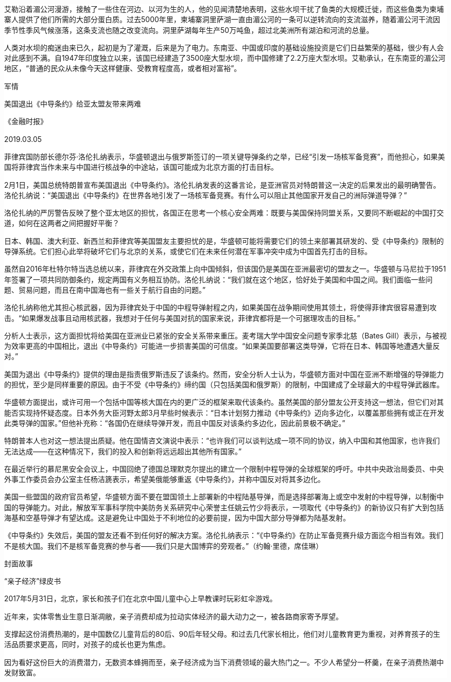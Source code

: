 艾勒沿着湄公河漫游，接触了一些住在河边、以河为生的人，他的见闻清楚地表明，这些水坝干扰了鱼类的大规模迁徙，而这些鱼类为柬埔寨人提供了他们所需的大部分蛋白质。过去5000年里，柬埔寨洞里萨湖一直由湄公河的一条可以逆转流向的支流滋养，随着湄公河干流因季节性季风气候涨落，这条支流也随之改变流向。洞里萨湖每年生产50万吨鱼，超过北美洲所有湖泊和河流的总量。

人类对水坝的痴迷由来已久，起初是为了灌溉，后来是为了电力。东南亚、中国或印度的基础设施投资是它们日益繁荣的基础，很少有人会对此感到不满。自1947年印度独立以来，该国已经建造了3500座大型水坝，而中国修建了2.2万座大型水坝。艾勒承认，在东南亚的湄公河地区，“普通的民众从未像今天这样健康、受教育程度高，或者相对富裕”。

军情

美国退出《中导条约》给亚太盟友带来两难

《金融时报》

2019.03.05

菲律宾国防部长德尔芬·洛伦扎纳表示，华盛顿退出与俄罗斯签订的一项关键导弹条约之举，已经“引发一场核军备竞赛”，而他担心，如果美国将菲律宾当作未来与中国进行核战争的中途站，该国可能成为北京方面的打击目标。

2月1日，美国总统特朗普宣布美国退出《中导条约》。洛伦扎纳发表的这番言论，是亚洲官员对特朗普这一决定的后果发出的最明确警告。洛伦扎纳说：“美国退出《中导条约》在世界各地引发了一场核军备竞赛。有什么可以阻止其他国家开发自己的洲际弹道导弹？”

洛伦扎纳的严厉警告反映了整个亚太地区的担忧，各国正在思考一个核心安全两难：既要与美国保持同盟关系，又要同不断崛起的中国打交道，如何在这两者之间把握好平衡？

日本、韩国、澳大利亚、新西兰和菲律宾等美国盟友主要担忧的是，华盛顿可能将需要它们的领土来部署其研发的、受《中导条约》限制的导弹系统。它们担心此举将破坏它们与北京的关系，或使它们在未来任何潜在军事冲突中成为中国首先打击的目标。

虽然自2016年杜特尔特当选总统以来，菲律宾在外交政策上向中国倾斜，但该国仍是美国在亚洲最密切的盟友之一。华盛顿与马尼拉于1951年签署了一项共同防御条约，规定两国有义务相互协防。洛伦扎纳说：“我们就在这个地区，恰好处于美国和中国之间。我们面临一些问题、贸易问题，而且在南中国海也有一些关于航行自由的问题。”

洛伦扎纳称他尤其担心核武器，因为菲律宾处于中国的中程导弹射程之内，如果美国在战争期间使用其领土，将使得菲律宾很容易遭到攻击。“如果爆发战事且动用核武器，我想对于任何与美国对抗的国家来说，菲律宾都将是一个可据理攻击的目标。”

分析人士表示，这方面担忧将给美国在亚洲业已紧张的安全关系带来重压。麦考瑞大学中国安全问题专家季北慈（Bates Gill）表示，与被视为效率更高的中国相比，退出《中导条约》可能进一步损害美国的可信度。“如果美国要部署这类导弹，它将在日本、韩国等地遭遇大量反对。”

美国为退出《中导条约》提供的理由是指责俄罗斯违反了该条约。然而，安全分析人士认为，华盛顿方面对中国在亚洲不断增强的导弹能力的担忧，至少是同样重要的原因。由于不受《中导条约》缔约国（只包括美国和俄罗斯）的限制，中国建成了全球最大的中程导弹武器库。

华盛顿方面提出，或许可用一个包括中国等核大国在内的更广泛的框架来取代该条约。虽然美国的部分盟友公开支持这一想法，但它们对其能否实现持怀疑态度。日本外务大臣河野太郎3月早些时候表示：“日本计划努力推动《中导条约》迈向多边化，以覆盖那些拥有或正在开发此类导弹的国家。”但他补充称：“各国仍在继续导弹开发，而且中国反对该条约多边化，因此前景极不确定。”

特朗普本人也对这一想法提出质疑。他在国情咨文演说中表示：“也许我们可以谈判达成一项不同的协议，纳入中国和其他国家，也许我们无法达成——在这种情况下，我们的投入和创新将远远超出其他所有国家。”

在最近举行的慕尼黑安全会议上，中国回绝了德国总理默克尔提出的建立一个限制中程导弹的全球框架的呼吁。中共中央政治局委员、中央外事工作委员会办公室主任杨洁篪表示，希望美俄能够重返《中导条约》，并称中国反对将其多边化。

美国一些盟国的政府官员希望，华盛顿方面不要在盟国领土上部署新的中程陆基导弹，而是选择部署海上或空中发射的中程导弹，以制衡中国的导弹能力。对此，解放军军事科学院中美防务关系研究中心荣誉主任姚云竹少将表示，一项取代《中导条约》的新协议只有扩大到包括海基和空基导弹才有望达成。这是避免让中国处于不利地位的必要前提，因为中国大部分导弹都为陆基发射。

《中导条约》失效后，美国的盟友还看不到任何好的解决方案。洛伦扎纳表示：“《中导条约》在防止军备竞赛升级方面迄今相当有效。我们不是核大国。我们不是核军备竞赛的参与者——我们只是大国博弈的旁观者。”（约翰·里德，席佳琳）

封面故事

“亲子经济”绿皮书

2017年5月31日，北京，家长和孩子们在北京中国儿童中心上早教课时玩彩虹伞游戏。

近年来，实体零售业生意日渐凋敝，亲子消费却成为拉动实体经济的最大动力之一，被各路商家寄予厚望。

支撑起这份消费热潮的，是中国数亿儿童背后的80后、90后年轻父母。和过去几代家长相比，他们对儿童教育更为重视，对养育孩子的生活品质要求更高，同时，对孩子的成长也更为焦虑。

因为看好这份巨大的消费潜力，无数资本蜂拥而至，亲子经济成为当下消费领域的最大热门之一。不少人希望分一杯羹，在亲子消费热潮中发财致富。
